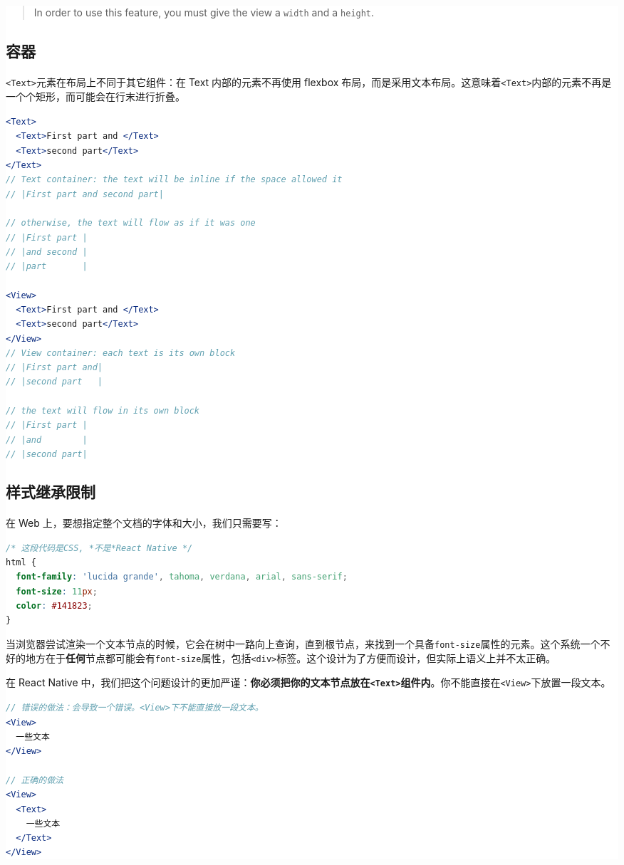 > In order to use this feature, you must give the view a `width` and a `height`.

## 容器

`<Text>`元素在布局上不同于其它组件：在 Text 内部的元素不再使用 flexbox 布局，而是采用文本布局。这意味着`<Text>`内部的元素不再是一个个矩形，而可能会在行末进行折叠。

```jsx
<Text>
  <Text>First part and </Text>
  <Text>second part</Text>
</Text>
// Text container: the text will be inline if the space allowed it
// |First part and second part|

// otherwise, the text will flow as if it was one
// |First part |
// |and second |
// |part       |

<View>
  <Text>First part and </Text>
  <Text>second part</Text>
</View>
// View container: each text is its own block
// |First part and|
// |second part   |

// the text will flow in its own block
// |First part |
// |and        |
// |second part|
```

## 样式继承限制

在 Web 上，要想指定整个文档的字体和大小，我们只需要写：

```css
/* 这段代码是CSS, *不是*React Native */
html {
  font-family: 'lucida grande', tahoma, verdana, arial, sans-serif;
  font-size: 11px;
  color: #141823;
}
```

当浏览器尝试渲染一个文本节点的时候，它会在树中一路向上查询，直到根节点，来找到一个具备`font-size`属性的元素。这个系统一个不好的地方在于**任何**节点都可能会有`font-size`属性，包括`<div>`标签。这个设计为了方便而设计，但实际上语义上并不太正确。

在 React Native 中，我们把这个问题设计的更加严谨：**你必须把你的文本节点放在`<Text>`组件内**。你不能直接在`<View>`下放置一段文本。

```jsx
// 错误的做法：会导致一个错误。<View>下不能直接放一段文本。
<View>
  一些文本
</View>

// 正确的做法
<View>
  <Text>
    一些文本
  </Text>
</View>
```
